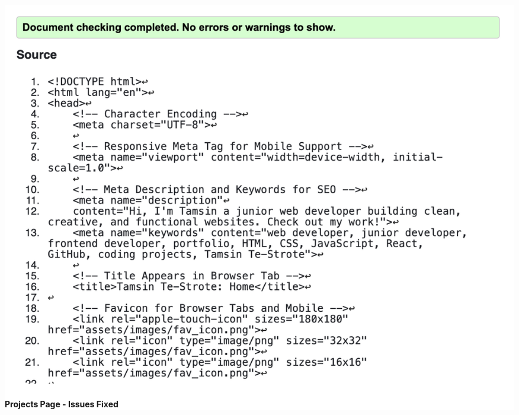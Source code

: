 <img src="assets/images/read-me-imgs/code-testing/html-check-home.png">

#### Projects Page - Issues Fixed